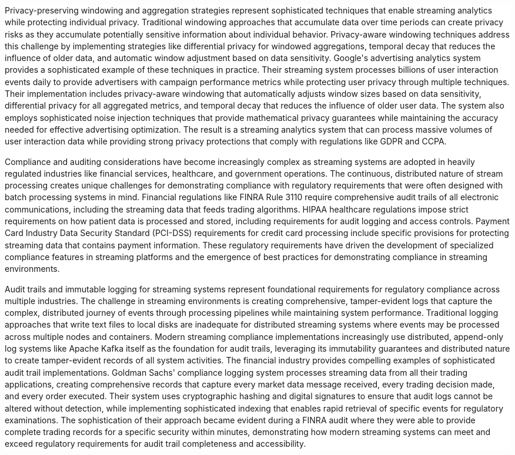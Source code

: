 Privacy-preserving windowing and aggregation strategies represent sophisticated techniques that enable streaming analytics while protecting individual privacy. Traditional windowing approaches that accumulate data over time periods can create privacy risks as they accumulate potentially sensitive information about individual behavior. Privacy-aware windowing techniques address this challenge by implementing strategies like differential privacy for windowed aggregations, temporal decay that reduces the influence of older data, and automatic window adjustment based on data sensitivity. Google's advertising analytics system provides a sophisticated example of these techniques in practice. Their streaming system processes billions of user interaction events daily to provide advertisers with campaign performance metrics while protecting user privacy through multiple techniques. Their implementation includes privacy-aware windowing that automatically adjusts window sizes based on data sensitivity, differential privacy for all aggregated metrics, and temporal decay that reduces the influence of older user data. The system also employs sophisticated noise injection techniques that provide mathematical privacy guarantees while maintaining the accuracy needed for effective advertising optimization. The result is a streaming analytics system that can process massive volumes of user interaction data while providing strong privacy protections that comply with regulations like GDPR and CCPA.

Compliance and auditing considerations have become increasingly complex as streaming systems are adopted in heavily regulated industries like financial services, healthcare, and government operations. The continuous, distributed nature of stream processing creates unique challenges for demonstrating compliance with regulatory requirements that were often designed with batch processing systems in mind. Financial regulations like FINRA Rule 3110 require comprehensive audit trails of all electronic communications, including the streaming data that feeds trading algorithms. HIPAA healthcare regulations impose strict requirements on how patient data is processed and stored, including requirements for audit logging and access controls. Payment Card Industry Data Security Standard (PCI-DSS) requirements for credit card processing include specific provisions for protecting streaming data that contains payment information. These regulatory requirements have driven the development of specialized compliance features in streaming platforms and the emergence of best practices for demonstrating compliance in streaming environments.

Audit trails and immutable logging for streaming systems represent foundational requirements for regulatory compliance across multiple industries. The challenge in streaming environments is creating comprehensive, tamper-evident logs that capture the complex, distributed journey of events through processing pipelines while maintaining system performance. Traditional logging approaches that write text files to local disks are inadequate for distributed streaming systems where events may be processed across multiple nodes and containers. Modern streaming compliance implementations increasingly use distributed, append-only log systems like Apache Kafka itself as the foundation for audit trails, leveraging its immutability guarantees and distributed nature to create tamper-evident records of all system activities. The financial industry provides compelling examples of sophisticated audit trail implementations. Goldman Sachs' compliance logging system processes streaming data from all their trading applications, creating comprehensive records that capture every market data message received, every trading decision made, and every order executed. Their system uses cryptographic hashing and digital signatures to ensure that audit logs cannot be altered without detection, while implementing sophisticated indexing that enables rapid retrieval of specific events for regulatory examinations. The sophistication of their approach became evident during a FINRA audit where they were able to provide complete trading records for a specific security within minutes, demonstrating how modern streaming systems can meet and exceed regulatory requirements for audit trail completeness and accessibility.

